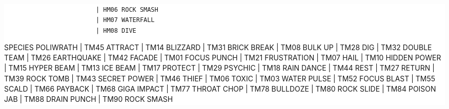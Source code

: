                              | HM06 ROCK SMASH
                             | HM07 WATERFALL
                             | HM08 DIVE

SPECIES POLIWRATH            | TM45 ATTRACT
                             | TM14 BLIZZARD
                             | TM31 BRICK BREAK
                             | TM08 BULK UP
                             | TM28 DIG
                             | TM32 DOUBLE TEAM
                             | TM26 EARTHQUAKE
                             | TM42 FACADE
                             | TM01 FOCUS PUNCH
                             | TM21 FRUSTRATION
                             | TM07 HAIL
                             | TM10 HIDDEN POWER
                             | TM15 HYPER BEAM
                             | TM13 ICE BEAM
                             | TM17 PROTECT
                             | TM29 PSYCHIC
                             | TM18 RAIN DANCE
                             | TM44 REST
                             | TM27 RETURN
                             | TM39 ROCK TOMB
                             | TM43 SECRET POWER
                             | TM46 THIEF
                             | TM06 TOXIC
                             | TM03 WATER PULSE
                             | TM52 FOCUS BLAST
                             | TM55 SCALD
                             | TM66 PAYBACK
                             | TM68 GIGA IMPACT
                             | TM77 THROAT CHOP
                             | TM78 BULLDOZE
                             | TM80 ROCK SLIDE
                             | TM84 POISON JAB
                             | TM88 DRAIN PUNCH
                             | TM90 ROCK SMASH